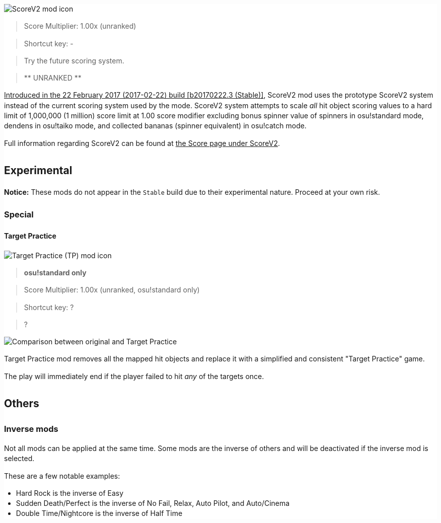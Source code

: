 ![ScoreV2 mod icon][ScoreV2]

> Score Multiplier: 1.00x (unranked)

> Shortcut key: -

> Try the future scoring system.

> \*\* UNRANKED \*\*

[Introduced in the 22 February 2017 (2017-02-22) build \[b20170222.3 (Stable)\]](https://osu.ppy.sh/p/changelog?v=b20170222.3 "Release Notes for b20170222.3 (Stable)"), ScoreV2 mod uses the prototype ScoreV2 system instead of the current scoring system used by the mode. ScoreV2 system attempts to scale _all_ hit object scoring values to a hard limit of 1,000,000 (1 million) score limit at 1.00 score modifier excluding bonus spinner value of spinners in osu!standard mode, dendens in osu!taiko mode, and collected bananas (spinner equivalent) in osu!catch mode.

Full information regarding ScoreV2 can be found at [the Score page under ScoreV2](/wiki/Score/#scorev2).

## Experimental

**Notice:** These mods do not appear in the `Stable` build due to their experimental nature. Proceed at your own risk.

### Special

#### Target Practice

![Target Practice (TP) mod icon][TP]

> **osu!standard only**

> Score Multiplier: 1.00x (unranked, osu!standard only)

> Shortcut key: ?

> ?

![Comparison between original and Target Practice][TP1]

Target Practice mod removes all the mapped hit objects and replace it with a simplified and consistent "Target Practice" game.

The play will immediately end if the player failed to hit _any_ of the targets once.

## Others

### Inverse mods

Not all mods can be applied at the same time. Some mods are the inverse of others and will be deactivated if the inverse mod is selected.

These are a few notable examples:

- Hard Rock is the inverse of Easy
- Sudden Death/Perfect is the inverse of No Fail, Relax, Auto Pilot, and Auto/Cinema
- Double Time/Nightcore is the inverse of Half Time


[osu! wikilink]: /wiki/Game_Modes/osu!/ "osu!"
[osu!taiko wikilink]: /wiki/Game_Modes/osu!taiko/ "osu!taiko"
[osu!catch wikilink]: /wiki/Game_Modes/osu!catch/ "osu!catch"
[osu!mania wikilink]: /wiki/Game_Modes/osu!mania/ "osu!mania"
[lifebar wikilink]: /wiki/Glossary/#life-bar "Life bar definition in Glossary"
[CS wikilink]: /wiki/Beatmap_Editor/Song_Setup/#circle-size-osu-osu-catch-osu-taiko-only "Circle Size (CS) in Song Setup"
[AR wikilink]: /wiki/Beatmap_Editor/Song_Setup/#approach-rate "Approach Rate (AR) in Song Setup"
[OD wikilink]: /wiki/Beatmap_Editor/Song_Setup/#overall-difficulty "Overall Difficulty (OD) in Song Setup"
[HP wikilink]: /wiki/Beatmap_Editor/Song_Setup/#hp-drain-rate "HP Drain Rate (HP) in Song Setup"
[SV wikilink]: /wiki/Glossary/#slider-velocity "Slider velocity definition in Glossary"
[GM]: ./img/GM_Main.jpg "Mods screen of all four modes (Left-to-Right from Top-to-Bottom: osu!standard, osu!taiko, osu!catch, and osu!mania)"
[Toolbox]: ./img/Toolbox_Mods.jpg "Song Selection's Toolbox"
[EZ1]: ./img/GM_EZ1.jpg "Easy decreases the difficulty in many ways."
[EZ2]: ./img/GM_EZ2.jpg "Sometimes, though, Easy just causes a headache."
[HT1]: ./img/GM_HT.jpg "Length of the song is increased by 1/3; BPM decreased by 1/4"
[HR_O]: ./img/GM_HR_O.jpg "Hard Rock increases the difficulty in many ways (osu!standard)."
[HR_C]: ./img/GM_HR_C.jpg "Hard Rock increases the difficulty in many ways (osu!catch)."
[SD_Rare]: ./img/GM_SD_Rarecase.jpeg "Example of a rare case of surviving Sudden Death. Player managed to grab a slider tick that filled up the HP bar before depleting completely."
[DT1]: ./img/GM_DT.jpg "Length of the song is decreased by 1/3; BPM increases by 1/2"
[HD_O]: ./img/GM_HD_O.jpg "Hidden play in osu!standard mode"
[HD_T]: ./img/GM_HD_T.jpg "Hidden play in osu!taiko mode"
[HD_C]: ./img/GM_HD_C.jpg "Hidden play in osu!catch mode"
[HD_M]: ./img/GM_HD1_M.jpg "Hidden play in osu!mania mode (Left: Normal; Right: DDR style)"
[HD2_M]: ./img/GM_HD2_M.jpg "Hidden combo milestone comparison"
[FI1]: ./img/GM_FI1.jpg "Fade In in osu!mania mode (Left: Normal; Right: DDR style)"
[FI2]: ./img/GM_FI2.jpg "Fade In combo milestone comparison"
[FL_O]: ./img/GM_FL_O.jpg "Flashlight mod in osu!standard mode"
[FL_T]: ./img/GM_FL_T.jpg "Flashlight mod in osu!taiko mode"
[FL_C]: ./img/GM_FL_C.jpg "Flashlight mod in osu!catch mode"
[FL_M]: ./img/GM_FL_M.jpg "Flashlight mod in osu!mania mode"
[RL1]: ./img/GM_RL_T.jpg "Relax mod in osu!taiko mode"
[SO1]: ./img/GM_SO.jpg "Spun Out mod spinning in clockwise rotation on a darken spinner at 286 spins per minute"
[Cinema1]: ./img/GM_Cinema.jpg "Comparison of Auto and Cinema mod"
[Co-Op1]: ./img/GM_COOP.jpg "Comparison between original (left) and Co-Op (right) for osu!mania-specific (top) and non-specific (bottom) beatmap."
[Random1]: ./img/GM_Random.jpg "Comparison between original (left), Random only (middle), and Random with Co-Op (right) for osu!mania-specific (top) and non-specific (bottom) beatmap."
[TP1]: ./img/GM_TP.jpg "Comparison between original and Target Practice"
[EZ]: /wiki/shared/mods/EZ.png "Easy (EZ) mod icon"
[NF]: /wiki/shared/mods/NF.png "No Fail (NF) mod icon"
[HT]: /wiki/shared/mods/HT.png "Half Time (HT) mod icon"
[HR]: /wiki/shared/mods/HR.png "Hard Rock (HR) mod icon.png"
[SD]: /wiki/shared/mods/SD.png "Sudden Death (SD) mod icon"
[PF]: /wiki/shared/mods/PF.png "Perfect (PF) mod icon"
[DT]: /wiki/shared/mods/DT.png "Double Time (DT) mod icon"
[NC]: /wiki/shared/mods/NC.png "Nightcore (NC) mod icon"
[HD]: /wiki/shared/mods/HD.png "Hidden (HD) mod icon"
[FI]: /wiki/shared/mods/FI.png "Fade In (FI) mod icon"
[FL]: /wiki/shared/mods/FL.png "Flashlight (FL) mod icon"
[RL]: /wiki/shared/mods/RL.png "Relax (RL) mod icon"
[AP]: /wiki/shared/mods/AP.png "Auto Pilot (AP) mod icon"
[SO]: /wiki/shared/mods/SO.png "Spun Out (SO) mod icon"
[Auto]: /wiki/shared/mods/AT.png "Auto mod icon"
[Cinema]: /wiki/shared/mods/CM.png "Cinema mod icon"
[1K]: /wiki/shared/mods/1K.png "1K mod icon"
[2K]: /wiki/shared/mods/2K.png "2K mod icon"
[3K]: /wiki/shared/mods/3K.png "3K mod icon"
[4K]: /wiki/shared/mods/4K.png "4K mod icon"
[5K]: /wiki/shared/mods/5K.png "5K mod icon"
[6K]: /wiki/shared/mods/6K.png "6K mod icon"
[7K]: /wiki/shared/mods/7K.png "7K mod icon"
[8K]: /wiki/shared/mods/8K.png "8K mod icon"
[9K]: /wiki/shared/mods/9K.png "9K mod icon"
[Co-Op]: /wiki/shared/mods/COOP.png "Co-Op mod icon"
[RD]: /wiki/shared/mods/RD.png "Random (RD) mod icon"
[ScoreV2]: /wiki/shared/mods/SV2.png "ScoreV2 mod icon"
[TP]: /wiki/shared/mods/TP.png "Target Practice (TP) mod icon"
[10K]: /wiki/shared/mods/10K.png "10K mod icon"
[FO]: /wiki/shared/mods/FO.png "Fade Out (FO) mod icon"
[No Video]: /wiki/shared/mods/NV.png "No Video mod icon"